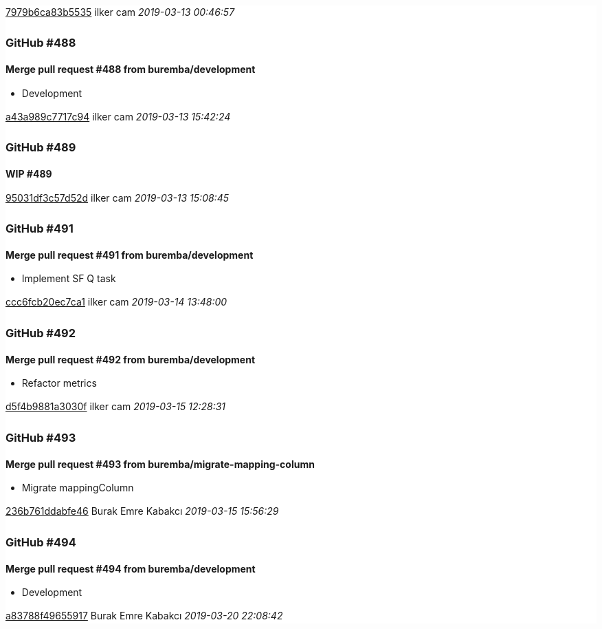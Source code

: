 [7979b6ca83b5535](https://github.com/buremba/rakam-bi-backend/commit/7979b6ca83b5535) ilker cam *2019-03-13 00:46:57*


### GitHub #488   

**Merge pull request #488 from buremba/development**

 * Development 

[a43a989c7717c94](https://github.com/buremba/rakam-bi-backend/commit/a43a989c7717c94) ilker cam *2019-03-13 15:42:24*


### GitHub #489   

**WIP #489**


[95031df3c57d52d](https://github.com/buremba/rakam-bi-backend/commit/95031df3c57d52d) ilker cam *2019-03-13 15:08:45*


### GitHub #491   

**Merge pull request #491 from buremba/development**

 * Implement SF Q task 

[ccc6fcb20ec7ca1](https://github.com/buremba/rakam-bi-backend/commit/ccc6fcb20ec7ca1) ilker cam *2019-03-14 13:48:00*


### GitHub #492   

**Merge pull request #492 from buremba/development**

 * Refactor metrics 

[d5f4b9881a3030f](https://github.com/buremba/rakam-bi-backend/commit/d5f4b9881a3030f) ilker cam *2019-03-15 12:28:31*


### GitHub #493   

**Merge pull request #493 from buremba/migrate-mapping-column**

 * Migrate mappingColumn 

[236b761ddabfe46](https://github.com/buremba/rakam-bi-backend/commit/236b761ddabfe46) Burak Emre Kabakcı *2019-03-15 15:56:29*


### GitHub #494   

**Merge pull request #494 from buremba/development**

 * Development 

[a83788f49655917](https://github.com/buremba/rakam-bi-backend/commit/a83788f49655917) Burak Emre Kabakcı *2019-03-20 22:08:42*
